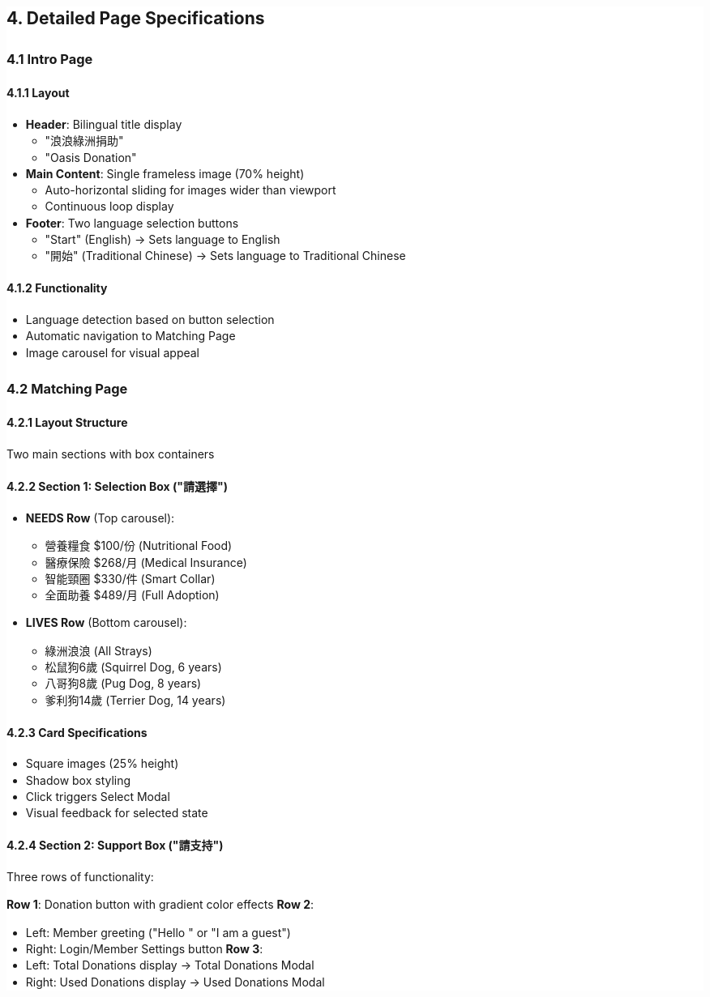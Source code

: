 ## 4. Detailed Page Specifications

### 4.1 Intro Page

#### 4.1.1 Layout
- **Header**: Bilingual title display
  - "浪浪綠洲捐助"
  - "Oasis Donation"
- **Main Content**: Single frameless image (70% height)
  - Auto-horizontal sliding for images wider than viewport
  - Continuous loop display
- **Footer**: Two language selection buttons
  - "Start" (English) → Sets language to English
  - "開始" (Traditional Chinese) → Sets language to Traditional Chinese

#### 4.1.2 Functionality
- Language detection based on button selection
- Automatic navigation to Matching Page
- Image carousel for visual appeal

### 4.2 Matching Page

#### 4.2.1 Layout Structure
Two main sections with box containers

#### 4.2.2 Section 1: Selection Box ("請選擇")
- **NEEDS Row** (Top carousel):
  - 營養糧食 $100/份 (Nutritional Food)
  - 醫療保險 $268/月 (Medical Insurance) 
  - 智能頸圈 $330/件 (Smart Collar)
  - 全面助養 $489/月 (Full Adoption)

- **LIVES Row** (Bottom carousel):
  - 綠洲浪浪 (All Strays)
  - 松鼠狗6歲 (Squirrel Dog, 6 years)
  - 八哥狗8歲 (Pug Dog, 8 years)
  - 爹利狗14歲 (Terrier Dog, 14 years)

#### 4.2.3 Card Specifications
- Square images (25% height)
- Shadow box styling
- Click triggers Select Modal
- Visual feedback for selected state

#### 4.2.4 Section 2: Support Box ("請支持")
Three rows of functionality:

**Row 1**: Donation button with gradient color effects
**Row 2**: 
- Left: Member greeting ("Hello <member>" or "I am a guest")
- Right: Login/Member Settings button
**Row 3**:
- Left: Total Donations display → Total Donations Modal
- Right: Used Donations display → Used Donations Modal
